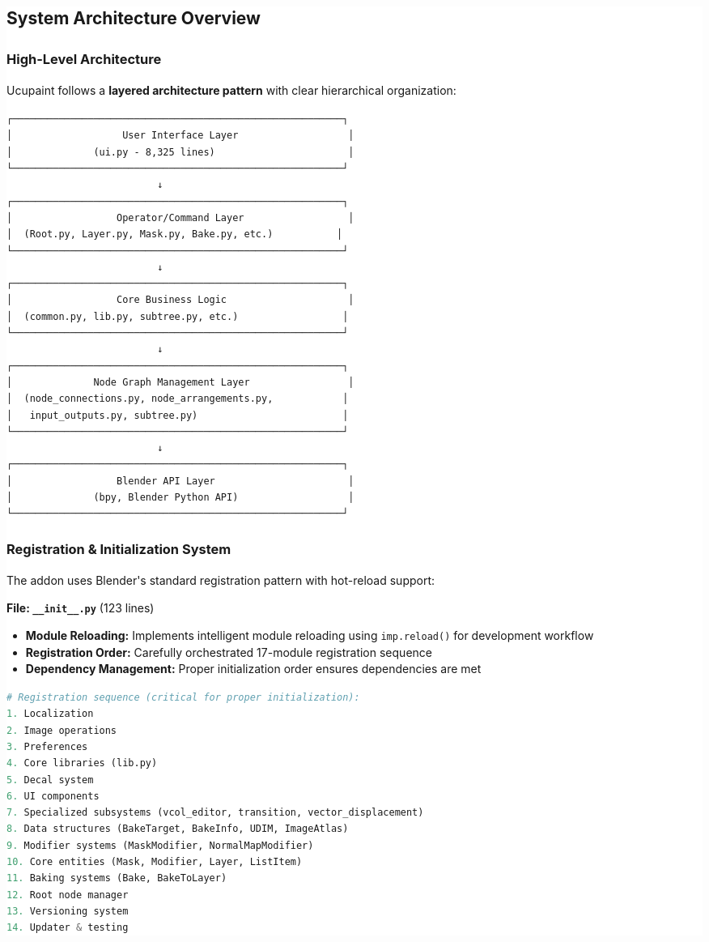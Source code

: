 
## System Architecture Overview

### High-Level Architecture

Ucupaint follows a **layered architecture pattern** with clear hierarchical organization:

```
┌─────────────────────────────────────────────────────────┐
│                   User Interface Layer                   │
│              (ui.py - 8,325 lines)                       │
└─────────────────────────────────────────────────────────┘
                          ↓
┌─────────────────────────────────────────────────────────┐
│                  Operator/Command Layer                  │
│  (Root.py, Layer.py, Mask.py, Bake.py, etc.)           │
└─────────────────────────────────────────────────────────┘
                          ↓
┌─────────────────────────────────────────────────────────┐
│                  Core Business Logic                     │
│  (common.py, lib.py, subtree.py, etc.)                  │
└─────────────────────────────────────────────────────────┘
                          ↓
┌─────────────────────────────────────────────────────────┐
│              Node Graph Management Layer                 │
│  (node_connections.py, node_arrangements.py,            │
│   input_outputs.py, subtree.py)                         │
└─────────────────────────────────────────────────────────┘
                          ↓
┌─────────────────────────────────────────────────────────┐
│                  Blender API Layer                       │
│              (bpy, Blender Python API)                   │
└─────────────────────────────────────────────────────────┘
```

### Registration & Initialization System

The addon uses Blender's standard registration pattern with hot-reload support:

**File: `__init__.py`** (123 lines)
- **Module Reloading:** Implements intelligent module reloading using `imp.reload()` for development workflow
- **Registration Order:** Carefully orchestrated 17-module registration sequence
- **Dependency Management:** Proper initialization order ensures dependencies are met

```python
# Registration sequence (critical for proper initialization):
1. Localization
2. Image operations
3. Preferences
4. Core libraries (lib.py)
5. Decal system
6. UI components
7. Specialized subsystems (vcol_editor, transition, vector_displacement)
8. Data structures (BakeTarget, BakeInfo, UDIM, ImageAtlas)
9. Modifier systems (MaskModifier, NormalMapModifier)
10. Core entities (Mask, Modifier, Layer, ListItem)
11. Baking systems (Bake, BakeToLayer)
12. Root node manager
13. Versioning system
14. Updater & testing
```

